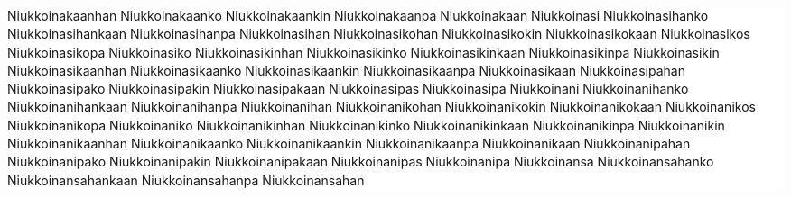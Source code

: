 Niukkoinakaanhan
Niukkoinakaanko
Niukkoinakaankin
Niukkoinakaanpa
Niukkoinakaan
Niukkoinasi
Niukkoinasihanko
Niukkoinasihankaan
Niukkoinasihanpa
Niukkoinasihan
Niukkoinasikohan
Niukkoinasikokin
Niukkoinasikokaan
Niukkoinasikos
Niukkoinasikopa
Niukkoinasiko
Niukkoinasikinhan
Niukkoinasikinko
Niukkoinasikinkaan
Niukkoinasikinpa
Niukkoinasikin
Niukkoinasikaanhan
Niukkoinasikaanko
Niukkoinasikaankin
Niukkoinasikaanpa
Niukkoinasikaan
Niukkoinasipahan
Niukkoinasipako
Niukkoinasipakin
Niukkoinasipakaan
Niukkoinasipas
Niukkoinasipa
Niukkoinani
Niukkoinanihanko
Niukkoinanihankaan
Niukkoinanihanpa
Niukkoinanihan
Niukkoinanikohan
Niukkoinanikokin
Niukkoinanikokaan
Niukkoinanikos
Niukkoinanikopa
Niukkoinaniko
Niukkoinanikinhan
Niukkoinanikinko
Niukkoinanikinkaan
Niukkoinanikinpa
Niukkoinanikin
Niukkoinanikaanhan
Niukkoinanikaanko
Niukkoinanikaankin
Niukkoinanikaanpa
Niukkoinanikaan
Niukkoinanipahan
Niukkoinanipako
Niukkoinanipakin
Niukkoinanipakaan
Niukkoinanipas
Niukkoinanipa
Niukkoinansa
Niukkoinansahanko
Niukkoinansahankaan
Niukkoinansahanpa
Niukkoinansahan